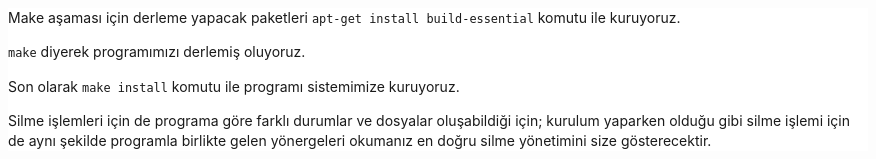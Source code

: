 Make aşaması için derleme yapacak paketleri `apt-get install build-essential` komutu ile kuruyoruz.

`make` diyerek programımızı derlemiş oluyoruz.

Son olarak `make install` komutu ile programı sistemimize kuruyoruz.

Silme işlemleri için de programa göre farklı durumlar ve dosyalar oluşabildiği için; kurulum yaparken olduğu gibi silme işlemi için de aynı şekilde programla birlikte gelen yönergeleri okumanız en doğru silme yönetimini size gösterecektir.
